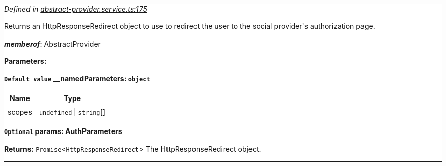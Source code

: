 *Defined in [abstract-provider.service.ts:175](https://github.com/FoalTS/foal/blob/70cc46bd/packages/social/src/abstract-provider.service.ts#L175)*

Returns an HttpResponseRedirect object to use to redirect the user to the social provider's authorization page.

*__memberof__*: AbstractProvider

**Parameters:**

**`Default value` __namedParameters: `object`**

| Name | Type |
| ------ | ------ |
| scopes | `undefined` \| `string`[] |

**`Optional` params: [AuthParameters]()**

**Returns:** `Promise`<`HttpResponseRedirect`>
The HttpResponseRedirect object.

___

